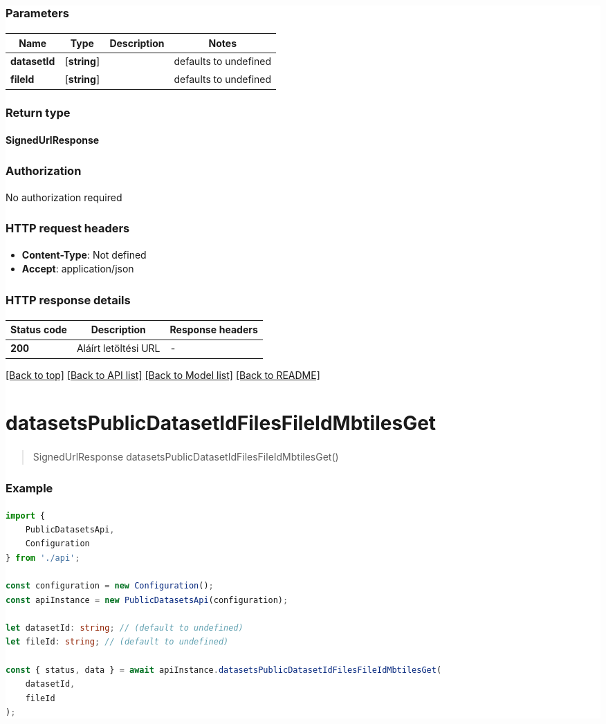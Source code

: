 ### Parameters

|Name | Type | Description  | Notes|
|------------- | ------------- | ------------- | -------------|
| **datasetId** | [**string**] |  | defaults to undefined|
| **fileId** | [**string**] |  | defaults to undefined|


### Return type

**SignedUrlResponse**

### Authorization

No authorization required

### HTTP request headers

 - **Content-Type**: Not defined
 - **Accept**: application/json


### HTTP response details
| Status code | Description | Response headers |
|-------------|-------------|------------------|
|**200** | Aláírt letöltési URL |  -  |

[[Back to top]](#) [[Back to API list]](../README.md#documentation-for-api-endpoints) [[Back to Model list]](../README.md#documentation-for-models) [[Back to README]](../README.md)

# **datasetsPublicDatasetIdFilesFileIdMbtilesGet**
> SignedUrlResponse datasetsPublicDatasetIdFilesFileIdMbtilesGet()


### Example

```typescript
import {
    PublicDatasetsApi,
    Configuration
} from './api';

const configuration = new Configuration();
const apiInstance = new PublicDatasetsApi(configuration);

let datasetId: string; // (default to undefined)
let fileId: string; // (default to undefined)

const { status, data } = await apiInstance.datasetsPublicDatasetIdFilesFileIdMbtilesGet(
    datasetId,
    fileId
);
```
